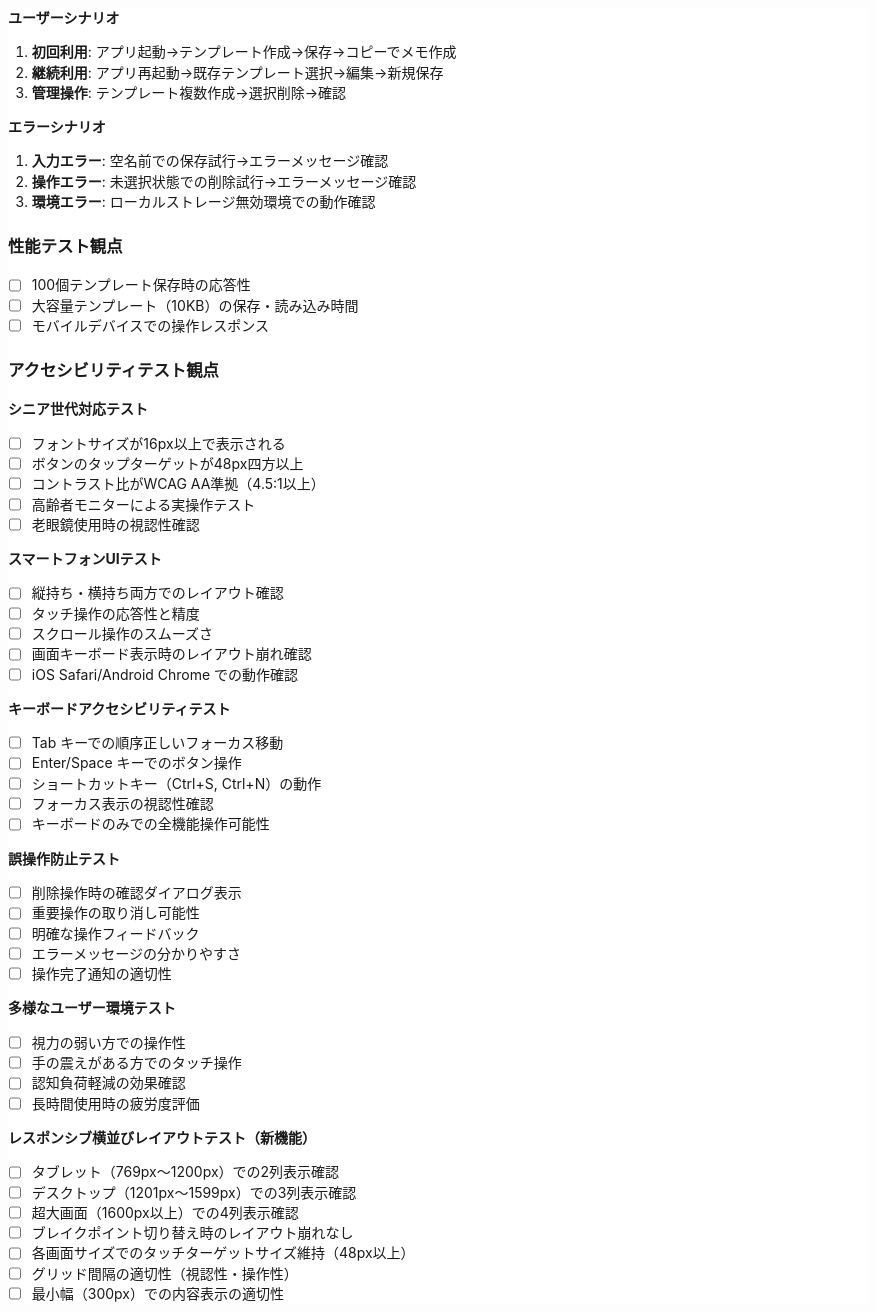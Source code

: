 **ユーザーシナリオ**
1. **初回利用**: アプリ起動→テンプレート作成→保存→コピーでメモ作成
2. **継続利用**: アプリ再起動→既存テンプレート選択→編集→新規保存
3. **管理操作**: テンプレート複数作成→選択削除→確認

**エラーシナリオ**
1. **入力エラー**: 空名前での保存試行→エラーメッセージ確認
2. **操作エラー**: 未選択状態での削除試行→エラーメッセージ確認
3. **環境エラー**: ローカルストレージ無効環境での動作確認

### 性能テスト観点

- [ ] 100個テンプレート保存時の応答性
- [ ] 大容量テンプレート（10KB）の保存・読み込み時間
- [ ] モバイルデバイスでの操作レスポンス

### アクセシビリティテスト観点

**シニア世代対応テスト**
- [ ] フォントサイズが16px以上で表示される
- [ ] ボタンのタップターゲットが48px四方以上
- [ ] コントラスト比がWCAG AA準拠（4.5:1以上）
- [ ] 高齢者モニターによる実操作テスト
- [ ] 老眼鏡使用時の視認性確認

**スマートフォンUIテスト**
- [ ] 縦持ち・横持ち両方でのレイアウト確認
- [ ] タッチ操作の応答性と精度
- [ ] スクロール操作のスムーズさ
- [ ] 画面キーボード表示時のレイアウト崩れ確認
- [ ] iOS Safari/Android Chrome での動作確認

**キーボードアクセシビリティテスト**
- [ ] Tab キーでの順序正しいフォーカス移動
- [ ] Enter/Space キーでのボタン操作
- [ ] ショートカットキー（Ctrl+S, Ctrl+N）の動作
- [ ] フォーカス表示の視認性確認
- [ ] キーボードのみでの全機能操作可能性

**誤操作防止テスト**
- [ ] 削除操作時の確認ダイアログ表示
- [ ] 重要操作の取り消し可能性
- [ ] 明確な操作フィードバック
- [ ] エラーメッセージの分かりやすさ
- [ ] 操作完了通知の適切性

**多様なユーザー環境テスト**
- [ ] 視力の弱い方での操作性
- [ ] 手の震えがある方でのタッチ操作
- [ ] 認知負荷軽減の効果確認
- [ ] 長時間使用時の疲労度評価

**レスポンシブ横並びレイアウトテスト（新機能）**
- [ ] タブレット（769px～1200px）での2列表示確認
- [ ] デスクトップ（1201px～1599px）での3列表示確認
- [ ] 超大画面（1600px以上）での4列表示確認
- [ ] ブレイクポイント切り替え時のレイアウト崩れなし
- [ ] 各画面サイズでのタッチターゲットサイズ維持（48px以上）
- [ ] グリッド間隔の適切性（視認性・操作性）
- [ ] 最小幅（300px）での内容表示の適切性